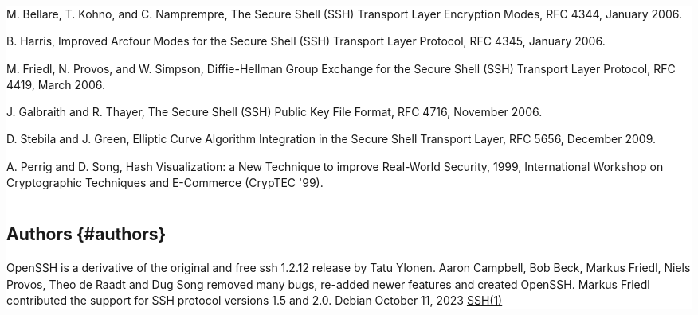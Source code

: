 M. Bellare, T. Kohno, and C. Namprempre, The Secure Shell (SSH) Transport Layer Encryption Modes, RFC 4344, January 2006.

B. Harris, Improved Arcfour Modes for the Secure Shell (SSH) Transport Layer Protocol, RFC 4345, January 2006.

M. Friedl, N. Provos, and W. Simpson, Diffie-Hellman Group Exchange for the Secure Shell (SSH) Transport Layer Protocol, RFC 4419, March 2006.

J. Galbraith and R. Thayer, The Secure Shell (SSH) Public Key File Format, RFC 4716, November 2006.

D. Stebila and J. Green, Elliptic Curve Algorithm Integration in the Secure Shell Transport Layer, RFC 5656, December 2009.

A. Perrig and D. Song, Hash Visualization: a New Technique to improve Real-World Security, 1999, International Workshop on Cryptographic Techniques and E-Commerce (CrypTEC '99).


#

## Authors {#authors}

OpenSSH is a derivative of the original and free ssh 1.2.12 release by Tatu Ylonen. Aaron Campbell, Bob Beck, Markus Friedl, Niels Provos, Theo de Raadt and Dug Song removed many bugs, re-added newer features and created OpenSSH. Markus Friedl contributed the support for SSH protocol versions 1.5 and 2.0.
Debian October 11, 2023 [SSH(1)](SSH.html) 